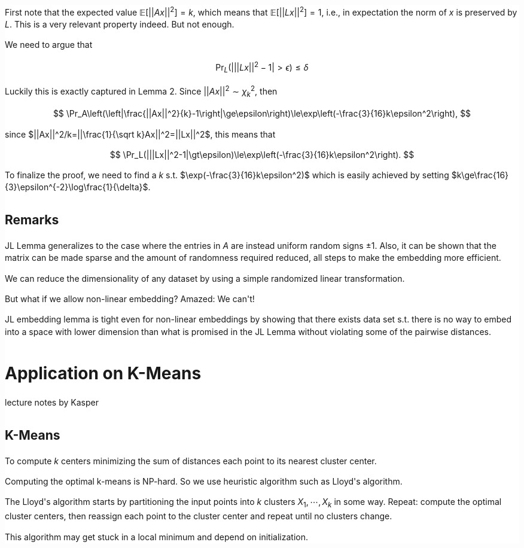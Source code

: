 First note that the expected value $\mathbb E[||Ax||^2]=k$, which means that $\mathbb E[||Lx||^2]=1$, i.e., in expectation the norm of $x$ is preserved by $L$. This is a very relevant property indeed. But not enough.

We need to argue that

$$
\Pr_L(|||Lx||^2-1|\gt\epsilon)\le\delta
$$

Luckily this is exactly captured in Lemma 2. Since $||Ax||^2\sim\chi_k^2$, then

$$
\Pr_A\left(\left|\frac{||Ax||^2}{k}-1\right|\ge\epsilon\right)\le\exp\left(-\frac{3}{16}k\epsilon^2\right),
$$

since $||Ax||^2/k=||\frac{1}{\sqrt k}Ax||^2=||Lx||^2$, this means that

$$
\Pr_L(|||Lx||^2-1|\gt\epsilon)\le\exp\left(-\frac{3}{16}k\epsilon^2\right).
$$

To finalize the proof, we need to find a $k$ s.t. $\exp(-\frac{3}{16}k\epsilon^2)$ which is easily achieved by setting $k\ge\frac{16}{3}\epsilon^{-2}\log\frac{1}{\delta}$.

## Remarks

JL Lemma generalizes to the case where the entries in $A$ are instead uniform random signs $\pm1$. Also, it can be shown that the matrix can be made sparse and the amount of randomness required reduced, all steps to make the embedding more efficient.

We can reduce the dimensionality of any dataset by using a simple randomized linear transformation.

But what if we allow non-linear embedding? Amazed: We can't!

JL embedding lemma is tight even for non-linear embeddings by showing that there exists data set s.t. there is no way to embed into a space with lower dimension than what is promised in the JL Lemma without violating some of the pairwise distances.

# Application on K-Means

lecture notes by Kasper

## K-Means

To compute $k$ centers minimizing the sum of distances each point to its nearest cluster center.

Computing the optimal k-means is NP-hard. So we use heuristic algorithm such as Lloyd's algorithm.

The Lloyd's algorithm starts by partitioning the input points into $k$ clusters $X_1,\cdots,X_k$ in some way. Repeat: compute the optimal cluster centers, then reassign each point to the cluster center and repeat until no clusters change.

This algorithm may get stuck in a local minimum and depend on initialization.
